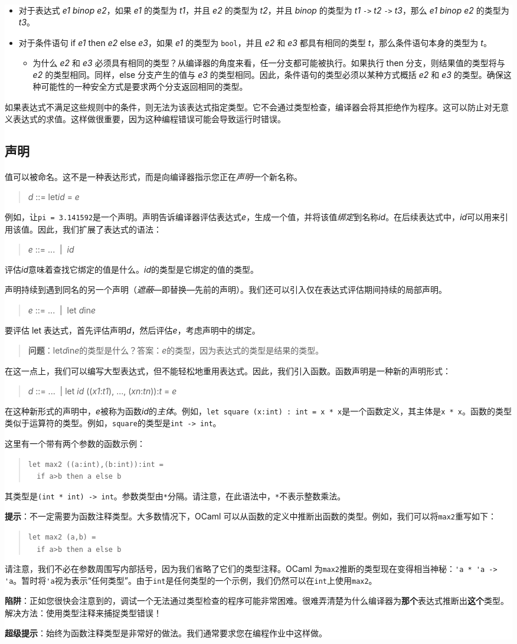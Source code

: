 +   对于表达式 *e1* *binop* *e2*，如果 *e1* 的类型为 *t1*，并且 *e2* 的类型为 *t2*，并且 *binop* 的类型为 *t1* `->` *t2* `->` *t3*，那么 *e1* *binop* *e2* 的类型为 *t3*。

+   对于条件语句 if *e1* then *e2* else *e3*，如果 *e1* 的类型为 `bool`，并且 *e2* 和 *e3* 都具有相同的类型 *t*，那么条件语句本身的类型为 *t*。

    +   为什么 *e2* 和 *e3* 必须具有相同的类型？从编译器的角度来看，任一分支都可能被执行。如果执行 then 分支，则结果值的类型将与 *e2* 的类型相同。同样，else 分支产生的值与 *e3* 的类型相同。因此，条件语句的类型必须以某种方式概括 *e2* 和 *e3* 的类型。确保这种可能性的一种安全方式是要求两个分支返回相同的类型。

如果表达式不满足这些规则中的条件，则无法为该表达式指定类型。它不会通过类型检查，编译器会将其拒绝作为程序。这可以防止对无意义表达式的求值。这样做很重要，因为这种编程错误可能会导致运行时错误。

## 声明

值可以被命名。这不是一种表达形式，而是向编译器指示您正在*声明*一个新名称。

> *d* ::= let*id* = *e*

例如，让`pi = 3.141592`是一个声明。声明告诉编译器评估表达式*e*，生成一个值，并将该值*绑定*到名称*id*。在后续表达式中，*id*可以用来引用该值。因此，我们扩展了表达式的语法：

> *e* ::= ...  |  *id*

评估*id*意味着查找它绑定的值是什么。*id*的类型是它绑定的值的类型。

声明持续到遇到同名的另一个声明（*遮蔽*—即替换—先前的声明）。我们还可以引入仅在表达式评估期间持续的局部声明。

> *e* ::= ...  |  let *d*in*e*

要评估 let 表达式，首先评估声明*d*，然后评估*e*，考虑声明中的绑定。

> **问题**：let*d*in*e*的类型是什么？答案：*e*的类型，因为表达式的类型是结果的类型。

在这一点上，我们可以编写大型表达式，但不能轻松地重用表达式。因此，我们引入函数。函数声明是一种新的声明形式：

> *d* ::= ...  | let *id* ((*x1*:*t1*), ..., (*xn*:*tn*)):*t* = *e*

在这种新形式的声明中，*e*被称为函数*id*的*主体*。例如，`let square (x:int) : int = x * x`是一个函数定义，其主体是`x * x`。函数的类型类似于运算符的类型。例如，`square`的类型是`int -> int`。

这里有一个带有两个参数的函数示例：

> ```
> let max2 ((a:int),(b:int)):int = 
>   if a>b then a else b
> ```

其类型是`(int * int) -> int`。参数类型由`*`分隔。请注意，在此语法中，`*`不表示整数乘法。

**提示**：不一定需要为函数注释类型。大多数情况下，OCaml 可以从函数的定义中推断出函数的类型。例如，我们可以将`max2`重写如下：

> ```
> let max2 (a,b) = 
>   if a>b then a else b
> ```

请注意，我们不必在参数周围写内部括号，因为我们省略了它们的类型注释。OCaml 为`max2`推断的类型现在变得相当神秘：`'a * 'a -> 'a`。暂时将`'a`视为表示“任何类型”。由于`int`是任何类型的一个示例，我们仍然可以在`int`上使用`max2`。

**陷阱**：正如您很快会注意到的，调试一个无法通过类型检查的程序可能非常困难。很难弄清楚为什么编译器为**那个**表达式推断出**这个**类型。解决方法：使用类型注释来捕捉类型错误！

**超级提示**：始终为函数注释类型是非常好的做法。我们通常要求您在编程作业中这样做。
